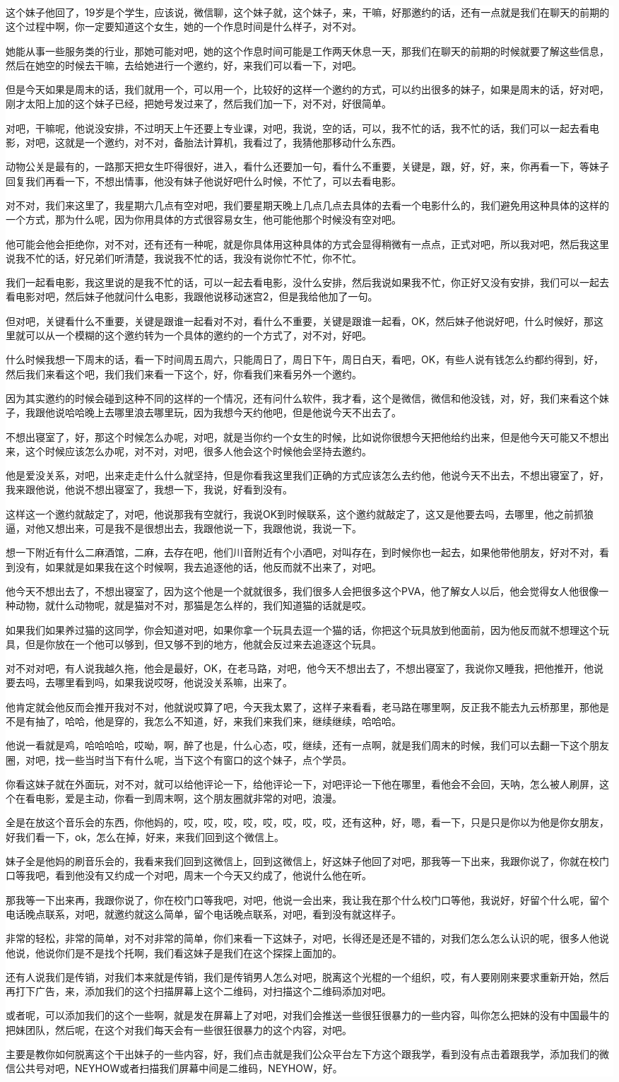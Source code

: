 这个妹子他回了，19岁是个学生，应该说，微信聊，这个妹子就，这个妹子，来，干嘛，好那邀约的话，还有一点就是我们在聊天的前期的这个过程中啊，你一定要知道这个女生，她的一个作息时间是什么样子，对不对。

她能从事一些服务类的行业，那她可能对吧，她的这个作息时间可能是工作两天休息一天，那我们在聊天的前期的时候就要了解这些信息，然后在她空的时候去干嘛，去给她进行一个邀约，好，来我们可以看一下，对吧。

但是今天如果是周末的话，我们就用一个，可以用一个，比较好的这样一个邀约的方式，可以约出很多的妹子，如果是周末的话，好对吧，刚才太阳上加的这个妹子已经，把她号发过来了，然后我们加一下，对不对，好很简单。

对吧，干嘛呢，他说没安排，不过明天上午还要上专业课，对吧，我说，空的话，可以，我不忙的话，我不忙的话，我们可以一起去看电影，对吧，这就是一个邀约，对不对，备胎法计算机，我看过了，我猜他那移动什么东西。

动物公关是最有的，一路那天把女生吓得很好，进入，看什么还要加一句，看什么不重要，关键是，跟，好，好，来，你再看一下，等妹子回复我们再看一下，不想出情事，他没有妹子他说好吧什么时候，不忙了，可以去看电影。

对不对，我们来这里了，我星期六几点有空对吧，我们要星期天晚上几点几点去具体的去看一个电影什么的，我们避免用这种具体的这样的一个方式，那为什么呢，因为你用具体的方式很容易女生，他可能他那个时候没有空对吧。

他可能会他会拒绝你，对不对，还有还有一种呢，就是你具体用这种具体的方式会显得稍微有一点点，正式对吧，所以我对吧，然后我这里说我不忙的话，好兄弟们听清楚，我说我不忙的话，我没有说你忙不忙，你不忙。

我们一起看电影，我这里说的是我不忙的话，可以一起去看电影，没什么安排，然后我说如果我不忙，你正好又没有安排，我们可以一起去看电影对吧，然后妹子他就问什么电影，我跟他说移动迷宫2，但是我给他加了一句。

但对吧，关键看什么不重要，关键是跟谁一起看对不对，看什么不重要，关键是跟谁一起看，OK，然后妹子他说好吧，什么时候好，那这里就可以从一个模糊的这个邀约转为一个具体的邀约的一个方式了，对不对，好吧。

什么时候我想一下周末的话，看一下时间周五周六，只能周日了，周日下午，周日白天，看吧，OK，有些人说有钱怎么约都约得到，好，然后我们来看这个吧，我们我们来看一下这个，好，你看我们来看另外一个邀约。

因为其实邀约的时候会碰到这种不同的这样的一个情况，还有问什么软件，我才看，这个是微信，微信和他没钱，对，好，我们来看这个妹子，我跟他说哈哈晚上去哪里浪去哪里玩，因为我想今天约他吧，但是他说今天不出去了。

不想出寝室了，好，那这个时候怎么办呢，对吧，就是当你约一个女生的时候，比如说你很想今天把他给约出来，但是他今天可能又不想出来，这个时候应该怎么办呢，对不对，对吧，很多人他会这个时候他会坚持去邀约。

他是爱没关系，对吧，出来走走什么什么就坚持，但是你看我这里我们正确的方式应该怎么去约他，他说今天不出去，不想出寝室了，好，我来跟他说，他说不想出寝室了，我想一下，我说，好看到没有。

这样这一个邀约就敲定了，对吧，他说那我有空就行，我说OK到时候联系，这个邀约就敲定了，这又是他要去吗，去哪里，他之前抓狼逼，对他又想出来，可是我不是很想出去，我跟他说一下，我跟他说，我说一下。

想一下附近有什么二麻酒馆，二麻，去存在吧，他们川音附近有个小酒吧，对叫存在，到时候你也一起去，如果他带他朋友，好对不对，看到没有，如果就是如果我在这个时候啊，我去追逐他的话，他反而就不出来了，对吧。

他今天不想出去了，不想出寝室了，因为这个他是一个就就很多，我们很多人会把很多这个PVA，他了解女人以后，他会觉得女人他很像一种动物，就什么动物呢，就是猫对不对，那猫是怎么样的，我们知道猫的话就是哎。

如果我们如果养过猫的这同学，你会知道对吧，如果你拿一个玩具去逗一个猫的话，你把这个玩具放到他面前，因为他反而就不想理这个玩具，但是你放在一个他可以够到，但又够不到的地方，他就会反过来去追逐这个玩具。

对不对对吧，有人说我越久拖，他会是最好，OK，在老马路，对吧，他今天不想出去了，不想出寝室了，我说你又睡我，把他推开，他说要去吗，去哪里看到吗，如果我说哎呀，他说没关系嘛，出来了。

他肯定就会他反而会推开我对不对，他就说哎算了吧，今天我太累了，这样子来看看，老马路在哪里啊，反正我不能去九云桥那里，那他是不是有抽了，哈哈，他是穿的，我怎么不知道，好，来我们来我们来，继续继续，哈哈哈。

他说一看就是鸡，哈哈哈哈，哎呦，啊，醉了也是，什么心态，哎，继续，还有一点啊，就是我们周末的时候，我们可以去翻一下这个朋友圈，对吧，找一些当时当下有什么呢，当下这个有窗口的这个妹子，点个学员。

你看这妹子就在外面玩，对不对，就可以给他评论一下，给他评论一下，对吧评论一下他在哪里，看他会不会回，天呐，怎么被人刷屏，这个在看电影，爱是主动，你看一到周末啊，这个朋友圈就非常的对吧，浪漫。

全是在放这个音乐会的东西，你他妈的，哎，哎，哎，哎，哎，哎，哎，哎，还有这种，好，嗯，看一下，只是只是你以为他是你女朋友，好我们看一下，ok，怎么在掉，好来，来我们回到这个微信上。

妹子全是他妈的刷音乐会的，我看来我们回到这微信上，回到这微信上，好这妹子他回了对吧，那我等一下出来，我跟你说了，你就在校门口等我吧，看到他没有又约成一个对吧，周末一个今天又约成了，他说什么他在听。

那我等一下出来再，我跟你说了，你在校门口等我吧，对吧，他说一会出来，我让我在那个什么校门口等他，我说好，好留个什么呢，留个电话晚点联系，对吧，就邀约就这么简单，留个电话晚点联系，对吧，看到没有就这样子。

非常的轻松，非常的简单，对不对非常的简单，你们来看一下这妹子，对吧，长得还是还是不错的，对我们怎么怎么认识的呢，很多人他说他说，他说你们是不是找个托啊，我们看这妹子是我们在这个探探上面加的。

还有人说我们是传销，对我们本来就是传销，我们是传销男人怎么对吧，脱离这个光棍的一个组织，哎，有人要刚刚来要求重新开始，然后再打下广告，来，添加我们的这个扫描屏幕上这个二维码，对扫描这个二维码添加对吧。

或者呢，可以添加我们的这个一些啊，就是发在屏幕上了对吧，对我们会推送一些很狂很暴力的一些内容，叫你怎么把妹的没有中国最牛的把妹团队，然后呢，在这个对我们每天会有一些很狂很暴力的这个内容，对吧。

主要是教你如何脱离这个干出妹子的一些内容，好，我们点击就是我们公众平台左下方这个跟我学，看到没有点击着跟我学，添加我们的微信公共号对吧，NEYHOW或者扫描我们屏幕中间是二维码，NEYHOW，好。
